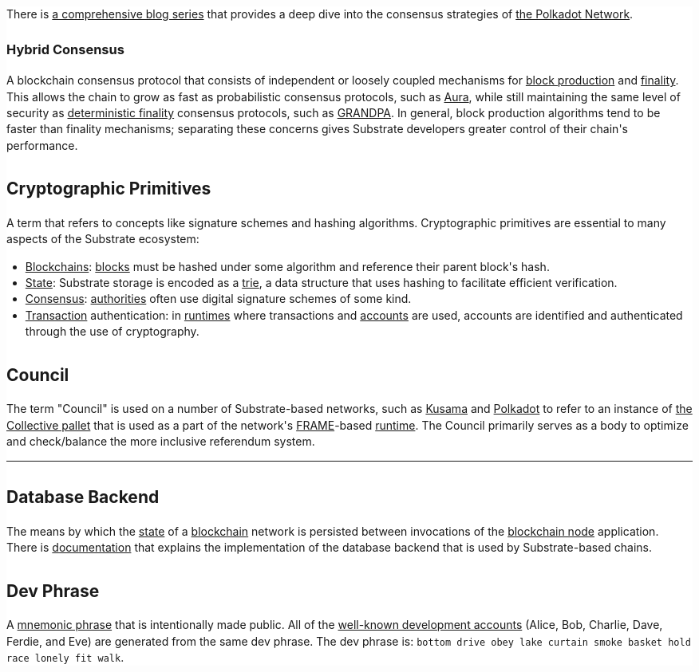 There is
[a comprehensive blog series](https://polkadot.network/polkadot-consensus-part-1-introduction/) that
provides a deep dive into the consensus strategies of [the Polkadot Network](#polkadot-network).

### Hybrid Consensus

A blockchain consensus protocol that consists of independent or loosely coupled mechanisms for
[block production](#author) and [finality](#finality). This allows the chain to grow as fast as
probabilistic consensus protocols, such as [Aura](#aura), while still maintaining the same level of
security as [deterministic finality](#deterministic-finality) consensus protocols, such as
[GRANDPA](#grandpa). In general, block production algorithms tend to be faster than finality
mechanisms; separating these concerns gives Substrate developers greater control of their chain's
performance.

## Cryptographic Primitives

A term that refers to concepts like signature schemes and hashing algorithms. Cryptographic
primitives are essential to many aspects of the Substrate ecosystem:

- [Blockchains](#blockchain): [blocks](#block) must be hashed under some algorithm and reference
  their parent block's hash.
- [State](#state): Substrate storage is encoded as a [trie](#trie-patricia-merkle-tree), a data
  structure that uses hashing to facilitate efficient verification.
- [Consensus](#consensus): [authorities](#authority) often use digital signature schemes of some
  kind.
- [Transaction](#transaction) authentication: in [runtimes](#runtime) where transactions and
  [accounts](../learn-substrate/account-abstractions) are used, accounts are identified and
  authenticated through the use of cryptography.

## Council

The term "Council" is used on a number of Substrate-based networks, such as [Kusama](#kusama) and
[Polkadot](#polkadot) to refer to an instance of
[the Collective pallet](../runtime/frame#collective) that is used as a part of the network's
[FRAME](#frame)-based [runtime](#runtime). The Council primarily serves as a body to optimize and
check/balance the more inclusive referendum system.

---

## Database Backend

The means by which the [state](#state) of a [blockchain](#blockchain) network is persisted between
invocations of the [blockchain node](#node) application. There is
[documentation](../advanced/storage) that explains the implementation of the database backend that
is used by Substrate-based chains.

## Dev Phrase

A
[mnemonic phrase](https://en.wikipedia.org/wiki/Mnemonic#For_numerical_sequences_and_mathematical_operations)
that is intentionally made public. All of the
[well-known development accounts](../integrate/subkey#well-known-keys) (Alice, Bob, Charlie, Dave,
Ferdie, and Eve) are generated from the same dev phrase. The dev phrase is:
`bottom drive obey lake curtain smoke basket hold race lonely fit walk`.
